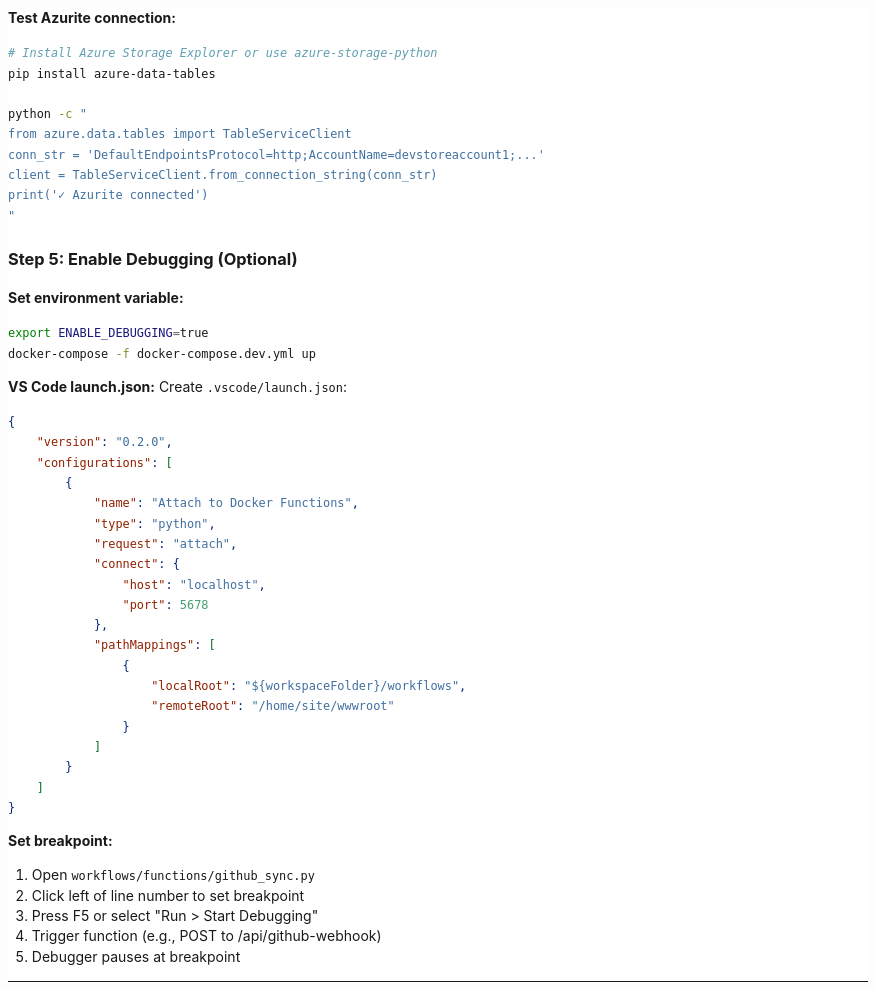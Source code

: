 **Test Azurite connection:**

```bash
# Install Azure Storage Explorer or use azure-storage-python
pip install azure-data-tables

python -c "
from azure.data.tables import TableServiceClient
conn_str = 'DefaultEndpointsProtocol=http;AccountName=devstoreaccount1;...'
client = TableServiceClient.from_connection_string(conn_str)
print('✓ Azurite connected')
"
```

### Step 5: Enable Debugging (Optional)

**Set environment variable:**

```bash
export ENABLE_DEBUGGING=true
docker-compose -f docker-compose.dev.yml up
```

**VS Code launch.json:**
Create `.vscode/launch.json`:

```json
{
    "version": "0.2.0",
    "configurations": [
        {
            "name": "Attach to Docker Functions",
            "type": "python",
            "request": "attach",
            "connect": {
                "host": "localhost",
                "port": 5678
            },
            "pathMappings": [
                {
                    "localRoot": "${workspaceFolder}/workflows",
                    "remoteRoot": "/home/site/wwwroot"
                }
            ]
        }
    ]
}
```

**Set breakpoint:**

1. Open `workflows/functions/github_sync.py`
2. Click left of line number to set breakpoint
3. Press F5 or select "Run > Start Debugging"
4. Trigger function (e.g., POST to /api/github-webhook)
5. Debugger pauses at breakpoint

---